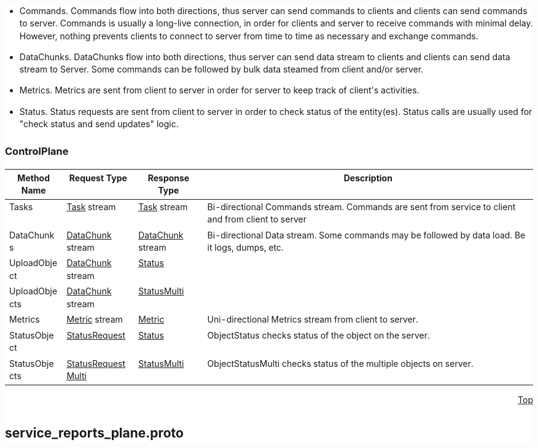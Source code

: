   - Commands. Commands flow into both directions, thus server can send commands to clients and clients can send
    commands to server. Commands is usually a long-live connection, in order for clients and server
    to receive commands with minimal delay. However, nothing prevents clients to connect to server
    from time to time as necessary and exchange commands.

  - DataChunks. DataChunks flow into both directions, thus server can send data stream to clients and clients
    can send data stream to Server. Some commands can be followed by bulk data steamed from client and/or server.

  - Metrics. Metrics are sent from client to server in order for server to keep track of client&#39;s activities.

  - Status. Status requests are sent from client to server in order to check status of the entity(es). Status calls
    are usually used for &#34;check status and send updates&#34; logic.

 

 

 


<a name="atlas.ControlPlane"></a>

### ControlPlane


| Method Name | Request Type | Response Type | Description |
| ----------- | ------------ | ------------- | ------------|
| Tasks | [Task](#atlas.Task) stream | [Task](#atlas.Task) stream | Bi-directional Commands stream. Commands are sent from service to client and from client to server |
| DataChunks | [DataChunk](#atlas.DataChunk) stream | [DataChunk](#atlas.DataChunk) stream | Bi-directional Data stream. Some commands may be followed by data load. Be it logs, dumps, etc. |
| UploadObject | [DataChunk](#atlas.DataChunk) stream | [Status](#atlas.Status) |  |
| UploadObjects | [DataChunk](#atlas.DataChunk) stream | [StatusMulti](#atlas.StatusMulti) |  |
| Metrics | [Metric](#atlas.Metric) stream | [Metric](#atlas.Metric) | Uni-directional Metrics stream from client to server. |
| StatusObject | [StatusRequest](#atlas.StatusRequest) | [Status](#atlas.Status) | ObjectStatus checks status of the object on the server. |
| StatusObjects | [StatusRequestMulti](#atlas.StatusRequestMulti) | [StatusMulti](#atlas.StatusMulti) | ObjectStatusMulti checks status of the multiple objects on server. |

 



<a name="service_reports_plane.proto"></a>
<p align="right"><a href="#top">Top</a></p>

## service_reports_plane.proto


 

 

 


<a name="atlas.ReportsPlane"></a>
